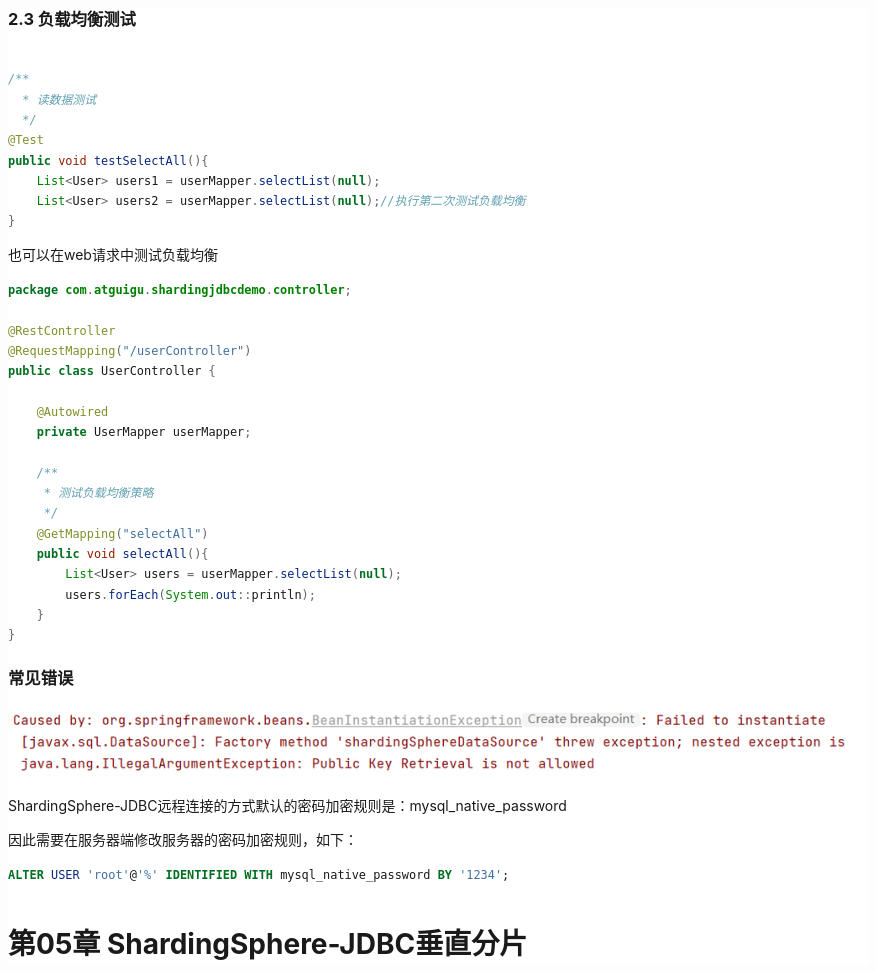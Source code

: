 ### 2.3 负载均衡测试

```java

/**
  * 读数据测试
  */
@Test
public void testSelectAll(){
    List<User> users1 = userMapper.selectList(null);
    List<User> users2 = userMapper.selectList(null);//执行第二次测试负载均衡
}

```

也可以在web请求中测试负载均衡

```java
package com.atguigu.shardingjdbcdemo.controller;

@RestController
@RequestMapping("/userController")
public class UserController {

    @Autowired
    private UserMapper userMapper;

    /**
     * 测试负载均衡策略
     */
    @GetMapping("selectAll")
    public void selectAll(){
        List<User> users = userMapper.selectList(null);
        users.forEach(System.out::println);
    }
}
```

### 常见错误

![](assets/_05siw4bhe_1XFf4wVaQv.png)

ShardingSphere-JDBC远程连接的方式默认的密码加密规则是：mysql\_native\_password

因此需要在服务器端修改服务器的密码加密规则，如下：

```sql
ALTER USER 'root'@'%' IDENTIFIED WITH mysql_native_password BY '1234';
```

# 第05章 ShardingSphere-JDBC垂直分片
